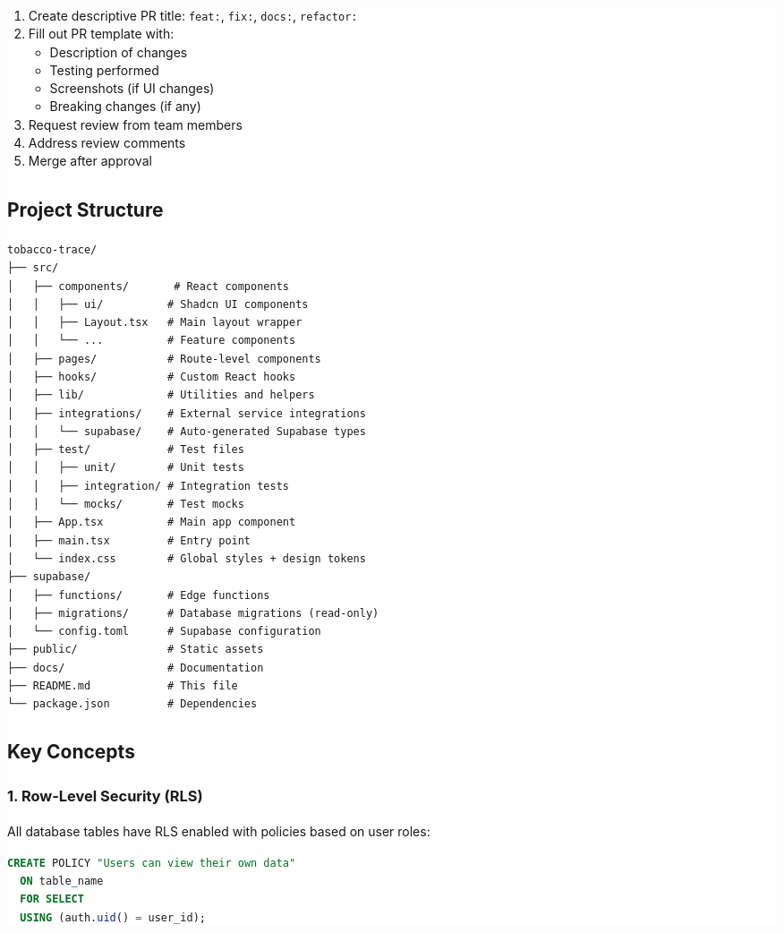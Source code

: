 1. Create descriptive PR title: `feat:`, `fix:`, `docs:`, `refactor:`
2. Fill out PR template with:
   - Description of changes
   - Testing performed
   - Screenshots (if UI changes)
   - Breaking changes (if any)
3. Request review from team members
4. Address review comments
5. Merge after approval

## Project Structure

```
tobacco-trace/
├── src/
│   ├── components/       # React components
│   │   ├── ui/          # Shadcn UI components
│   │   ├── Layout.tsx   # Main layout wrapper
│   │   └── ...          # Feature components
│   ├── pages/           # Route-level components
│   ├── hooks/           # Custom React hooks
│   ├── lib/             # Utilities and helpers
│   ├── integrations/    # External service integrations
│   │   └── supabase/    # Auto-generated Supabase types
│   ├── test/            # Test files
│   │   ├── unit/        # Unit tests
│   │   ├── integration/ # Integration tests
│   │   └── mocks/       # Test mocks
│   ├── App.tsx          # Main app component
│   ├── main.tsx         # Entry point
│   └── index.css        # Global styles + design tokens
├── supabase/
│   ├── functions/       # Edge functions
│   ├── migrations/      # Database migrations (read-only)
│   └── config.toml      # Supabase configuration
├── public/              # Static assets
├── docs/                # Documentation
├── README.md            # This file
└── package.json         # Dependencies
```

## Key Concepts

### 1. Row-Level Security (RLS)

All database tables have RLS enabled with policies based on user roles:

```sql
CREATE POLICY "Users can view their own data"
  ON table_name
  FOR SELECT
  USING (auth.uid() = user_id);
```
